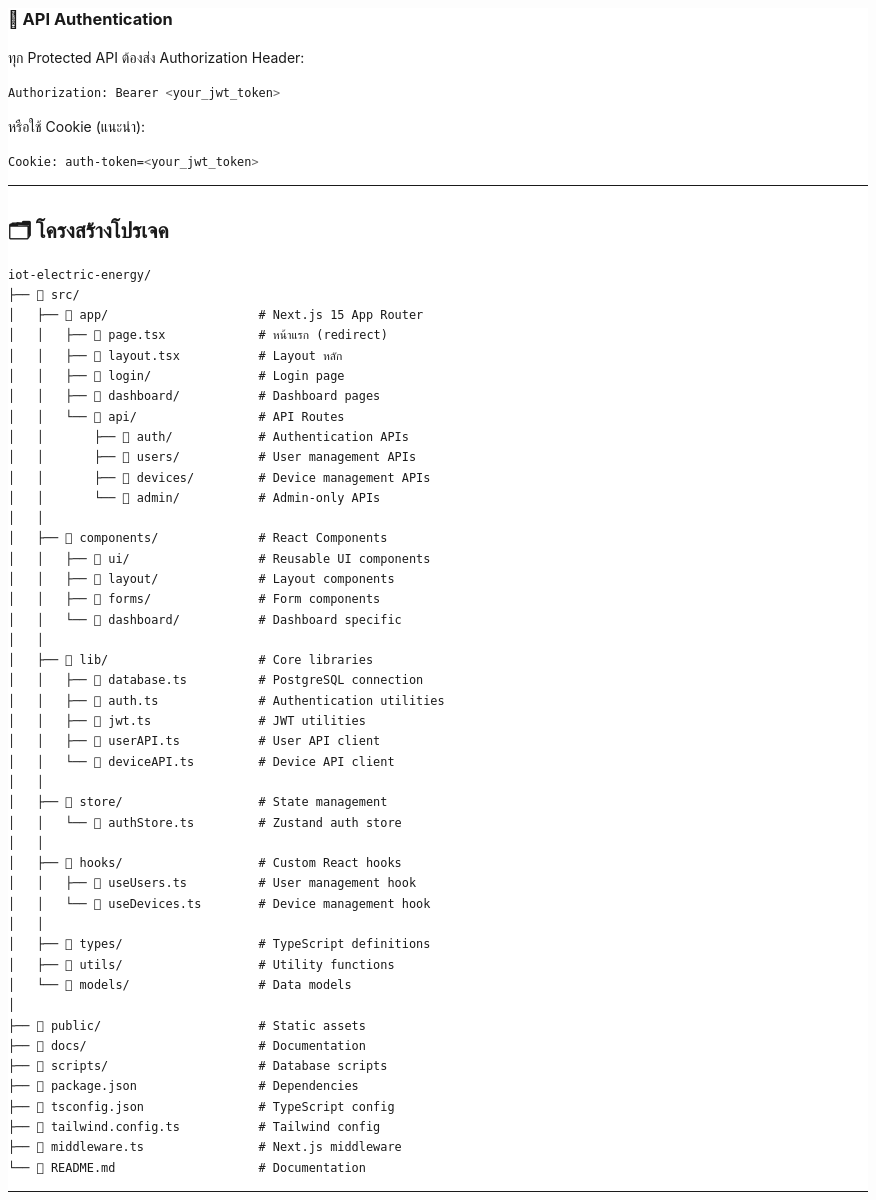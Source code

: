 ### 🔑 API Authentication
ทุก Protected API ต้องส่ง Authorization Header:
```bash
Authorization: Bearer <your_jwt_token>
```

หรือใช้ Cookie (แนะนำ):
```bash
Cookie: auth-token=<your_jwt_token>
```

---

## 🗂️ โครงสร้างโปรเจค

```
iot-electric-energy/
├── 📁 src/
│   ├── 📁 app/                     # Next.js 15 App Router
│   │   ├── 📄 page.tsx             # หน้าแรก (redirect)
│   │   ├── 📄 layout.tsx           # Layout หลัก
│   │   ├── 📁 login/               # Login page
│   │   ├── 📁 dashboard/           # Dashboard pages
│   │   └── 📁 api/                 # API Routes
│   │       ├── 📁 auth/            # Authentication APIs
│   │       ├── 📁 users/           # User management APIs
│   │       ├── 📁 devices/         # Device management APIs
│   │       └── 📁 admin/           # Admin-only APIs
│   │
│   ├── 📁 components/              # React Components
│   │   ├── 📁 ui/                  # Reusable UI components
│   │   ├── 📁 layout/              # Layout components
│   │   ├── 📁 forms/               # Form components
│   │   └── 📁 dashboard/           # Dashboard specific
│   │
│   ├── 📁 lib/                     # Core libraries
│   │   ├── 📄 database.ts          # PostgreSQL connection
│   │   ├── 📄 auth.ts              # Authentication utilities
│   │   ├── 📄 jwt.ts               # JWT utilities
│   │   ├── 📄 userAPI.ts           # User API client
│   │   └── 📄 deviceAPI.ts         # Device API client
│   │
│   ├── 📁 store/                   # State management
│   │   └── 📄 authStore.ts         # Zustand auth store
│   │
│   ├── 📁 hooks/                   # Custom React hooks
│   │   ├── 📄 useUsers.ts          # User management hook
│   │   └── 📄 useDevices.ts        # Device management hook
│   │
│   ├── 📁 types/                   # TypeScript definitions
│   ├── 📁 utils/                   # Utility functions
│   └── 📁 models/                  # Data models
│
├── 📁 public/                      # Static assets
├── 📁 docs/                        # Documentation
├── 📁 scripts/                     # Database scripts
├── 📄 package.json                 # Dependencies
├── 📄 tsconfig.json                # TypeScript config
├── 📄 tailwind.config.ts           # Tailwind config
├── 📄 middleware.ts                # Next.js middleware
└── 📄 README.md                    # Documentation
```

---